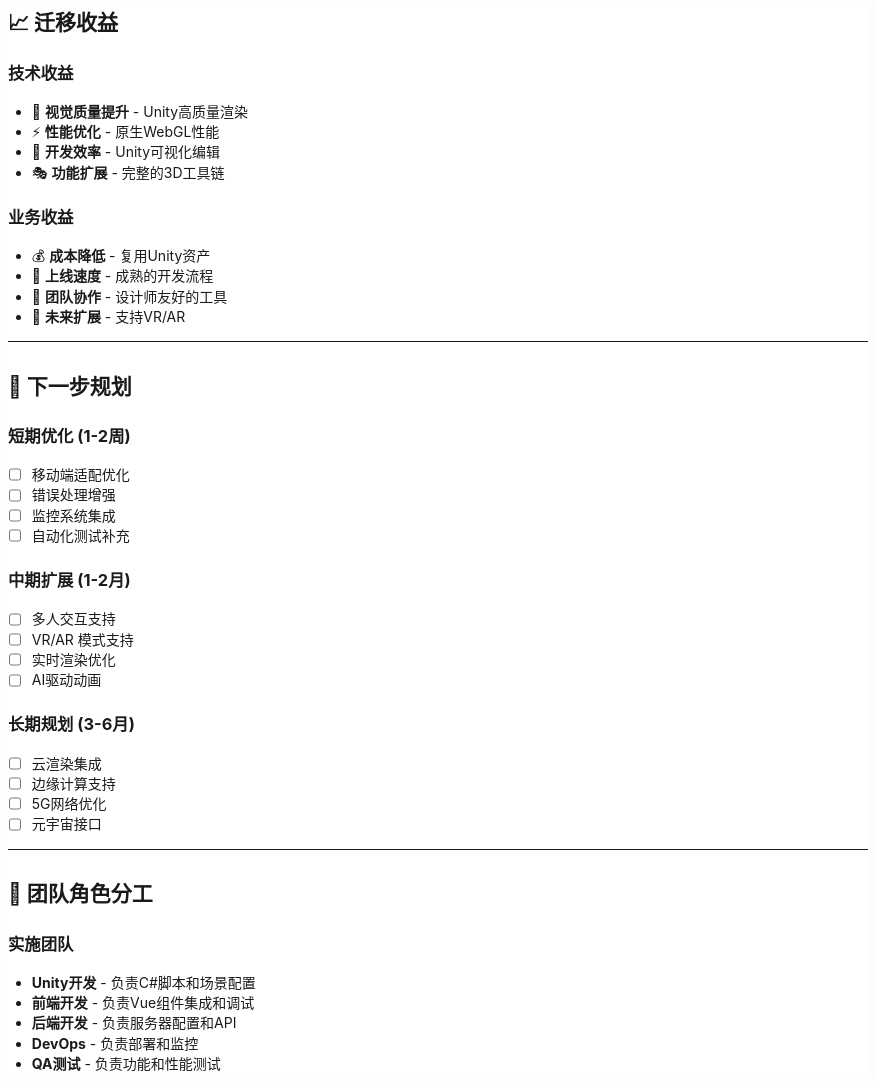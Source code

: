 
## 📈 迁移收益

### 技术收益

- 🎨 **视觉质量提升** - Unity高质量渲染
- ⚡ **性能优化** - 原生WebGL性能
- 🔧 **开发效率** - Unity可视化编辑
- 🎭 **功能扩展** - 完整的3D工具链

### 业务收益

- 💰 **成本降低** - 复用Unity资产
- 🚀 **上线速度** - 成熟的开发流程
- 👥 **团队协作** - 设计师友好的工具
- 📱 **未来扩展** - 支持VR/AR

---

## 🎯 下一步规划

### 短期优化 (1-2周)

- [ ] 移动端适配优化
- [ ] 错误处理增强
- [ ] 监控系统集成
- [ ] 自动化测试补充

### 中期扩展 (1-2月)

- [ ] 多人交互支持
- [ ] VR/AR 模式支持
- [ ] 实时渲染优化
- [ ] AI驱动动画

### 长期规划 (3-6月)

- [ ] 云渲染集成
- [ ] 边缘计算支持
- [ ] 5G网络优化
- [ ] 元宇宙接口

---

## 👥 团队角色分工

### 实施团队

- **Unity开发** - 负责C#脚本和场景配置
- **前端开发** - 负责Vue组件集成和调试
- **后端开发** - 负责服务器配置和API
- **DevOps** - 负责部署和监控
- **QA测试** - 负责功能和性能测试
